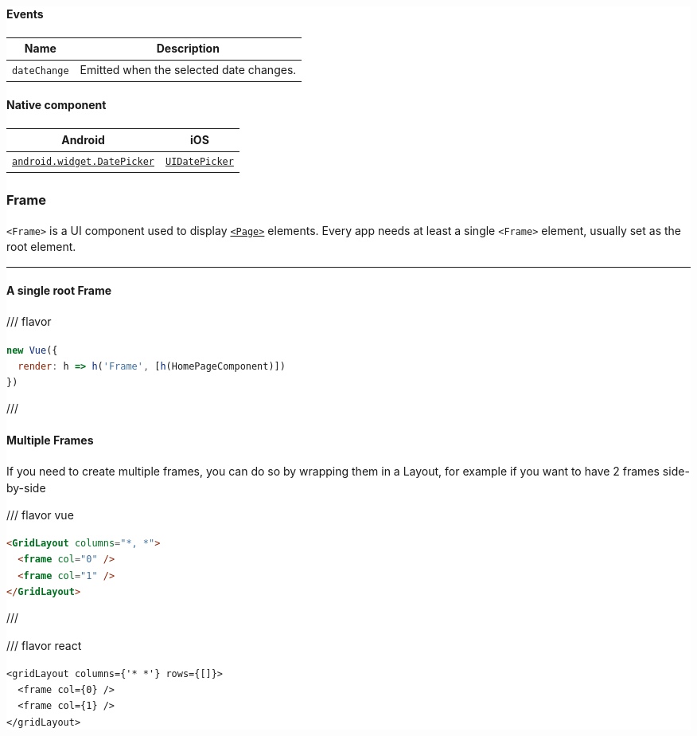 

#### Events

| Name         | Description                             |
| ------------ | --------------------------------------- |
| `dateChange` | Emitted when the selected date changes. |

#### Native component

| Android                                                                                               | iOS                                                                            |
| ----------------------------------------------------------------------------------------------------- | ------------------------------------------------------------------------------ |
| [`android.widget.DatePicker`](https://developer.android.com/reference/android/widget/DatePicker.html) | [`UIDatePicker`](https://developer.apple.com/documentation/uikit/uidatepicker) |

### Frame

`<Frame>` is a UI component used to display [`<Page>`](/ui-and-styling.html#page) elements. Every app needs at least a single `<Frame>` element, usually set as the root element.

---

#### A single root Frame

/// flavor

```js
new Vue({
  render: h => h('Frame', [h(HomePageComponent)])
})
```

///

#### Multiple Frames

If you need to create multiple frames, you can do so by wrapping them in a Layout, for example if you want to have 2 frames side-by-side

/// flavor vue

```html
<GridLayout columns="*, *">
  <frame col="0" />
  <frame col="1" />
</GridLayout>
```

///

/// flavor react

```tsx
<gridLayout columns={'* *'} rows={[]}>
  <frame col={0} />
  <frame col={1} />
</gridLayout>
```
